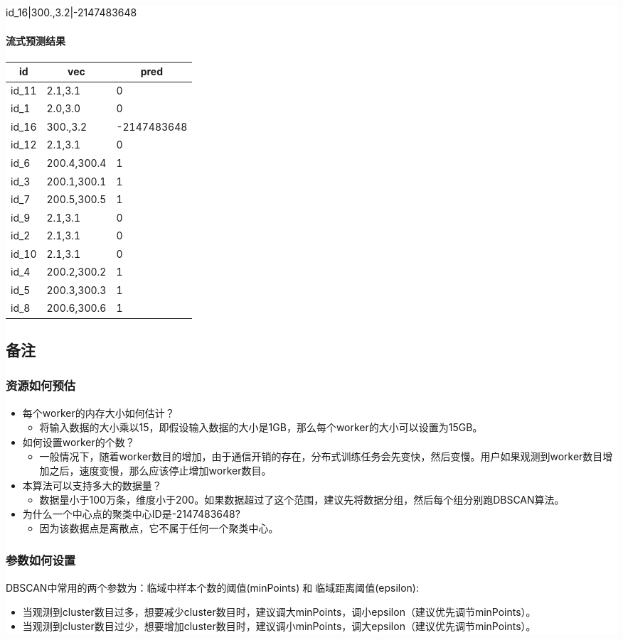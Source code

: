 id_16|300.,3.2|-2147483648

#### 流式预测结果
id|vec|pred
---|---|----
id_11|2.1,3.1|0
id_1|2.0,3.0|0
id_16|300.,3.2|-2147483648
id_12|2.1,3.1|0
id_6|200.4,300.4|1
id_3|200.1,300.1|1
id_7|200.5,300.5|1
id_9|2.1,3.1|0
id_2|2.1,3.1|0
id_10|2.1,3.1|0
id_4|200.2,300.2|1
id_5|200.3,300.3|1
id_8|200.6,300.6|1

## 备注
### 资源如何预估
- 每个worker的内存大小如何估计？
  - 将输入数据的大小乘以15，即假设输入数据的大小是1GB，那么每个worker的大小可以设置为15GB。
- 如何设置worker的个数？
  - 一般情况下，随着worker数目的增加，由于通信开销的存在，分布式训练任务会先变快，然后变慢。用户如果观测到worker数目增加之后，速度变慢，那么应该停止增加worker数目。
- 本算法可以支持多大的数据量？
  - 数据量小于100万条，维度小于200。如果数据超过了这个范围，建议先将数据分组，然后每个组分别跑DBSCAN算法。
- 为什么一个中心点的聚类中心ID是-2147483648?
  - 因为该数据点是离散点，它不属于任何一个聚类中心。

### 参数如何设置
DBSCAN中常用的两个参数为：临域中样本个数的阈值(minPoints) 和 临域距离阈值(epsilon): 
- 当观测到cluster数目过多，想要减少cluster数目时，建议调大minPoints，调小epsilon（建议优先调节minPoints）。
- 当观测到cluster数目过少，想要增加cluster数目时，建议调小minPoints，调大epsilon（建议优先调节minPoints）。
